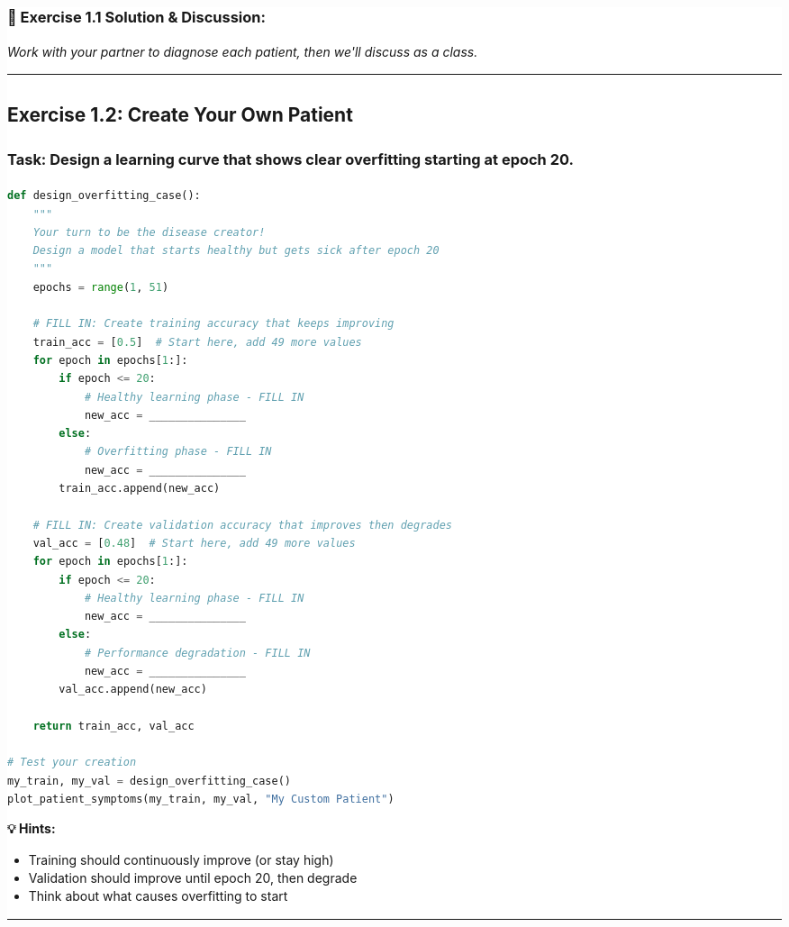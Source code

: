 ### **🎯 Exercise 1.1 Solution & Discussion:**
*Work with your partner to diagnose each patient, then we'll discuss as a class.*

---

## Exercise 1.2: Create Your Own Patient

### **Task:** Design a learning curve that shows clear overfitting starting at epoch 20.

```python
def design_overfitting_case():
    """
    Your turn to be the disease creator!
    Design a model that starts healthy but gets sick after epoch 20
    """
    epochs = range(1, 51)

    # FILL IN: Create training accuracy that keeps improving
    train_acc = [0.5]  # Start here, add 49 more values
    for epoch in epochs[1:]:
        if epoch <= 20:
            # Healthy learning phase - FILL IN
            new_acc = _______________
        else:
            # Overfitting phase - FILL IN
            new_acc = _______________
        train_acc.append(new_acc)

    # FILL IN: Create validation accuracy that improves then degrades
    val_acc = [0.48]  # Start here, add 49 more values
    for epoch in epochs[1:]:
        if epoch <= 20:
            # Healthy learning phase - FILL IN
            new_acc = _______________
        else:
            # Performance degradation - FILL IN
            new_acc = _______________
        val_acc.append(new_acc)

    return train_acc, val_acc

# Test your creation
my_train, my_val = design_overfitting_case()
plot_patient_symptoms(my_train, my_val, "My Custom Patient")
```

**💡 Hints:**
- Training should continuously improve (or stay high)
- Validation should improve until epoch 20, then degrade
- Think about what causes overfitting to start

---